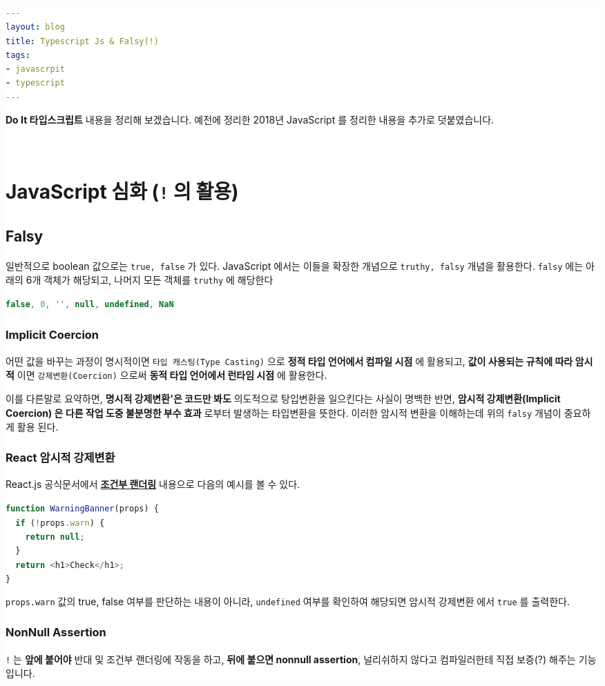 ```yaml
---
layout: blog
title: Typescript Js & Falsy(!)
tags:
- javascrpit
- typescript
---
```


**Do It 타입스크립트** 내용을 정리해 보겠습니다. 예전에 정리한 2018년 JavaScript 를 정리한 내용을 추가로 덧붙였습니다.

</br>

# JavaScript 심화 (`!` 의 활용) 

## Falsy

일반적으로 boolean 값으로는 `true, false` 가 있다. JavaScript 에서는 이들을 확장한 개념으로 `truthy, falsy` 개념을 활용한다. `falsy` 에는 아래의 6개 객체가 해당되고, 나머지 모든 객체를 `truthy` 에 해당한다

```javascript
false, 0, '', null, undefined, NaN
```

### Implicit Coercion

어떤 값을 바꾸는 과정이 명시적이면 `타입 캐스팅(Type Casting)` 으로 **정적 타입 언어에서 컴파일 시점** 에 활용되고, **값이 사용되는 규칙에 따라 암시적** 이면 `강제변환(Coercion)` 으로써 **동적 타입 언어에서 런타임 시점** 에 활용한다.

이를 다른말로 요약하면, **명시적 강제변환'은 코드만 봐도** 의도적으로 탕입변환을 일으킨다는 사실이 명백한 반면, **암시적 강제변환(Implicit Coercion) 은 다른 작업 도중 불분명한 부수 효과** 로부터 발생하는 타입변환을 뜻한다. 이러한 암시적 변환을 이해하는데 위의 `falsy` 개념이 중요하게 활용 된다.

### React 암시적 강제변환

React.js 공식문서에서 **[조건부 랜더링](https://ko.reactjs.org/docs/conditional-rendering.html)** 내용으로 다음의 예시를 볼 수 있다.

```javascript
function WarningBanner(props) {
  if (!props.warn) {
    return null;
  }
  return <h1>Check</h1>;
}
```

`props.warn` 값의 true, false 여부를 판단하는 내용이 아니라, `undefined` 여부를 확인하여 해당되면 암시적 강제변환 에서 `true` 를 출력한다.

### NonNull Assertion

`!` 는 **앞에 붙어야** 반대 및 조건부 랜더링에 작동을 하고, **뒤에 붙으면 nonnull assertion**, 널리쉬하지 않다고 컴파일러한테 직접 보증(?) 해주는 기능입니다.
